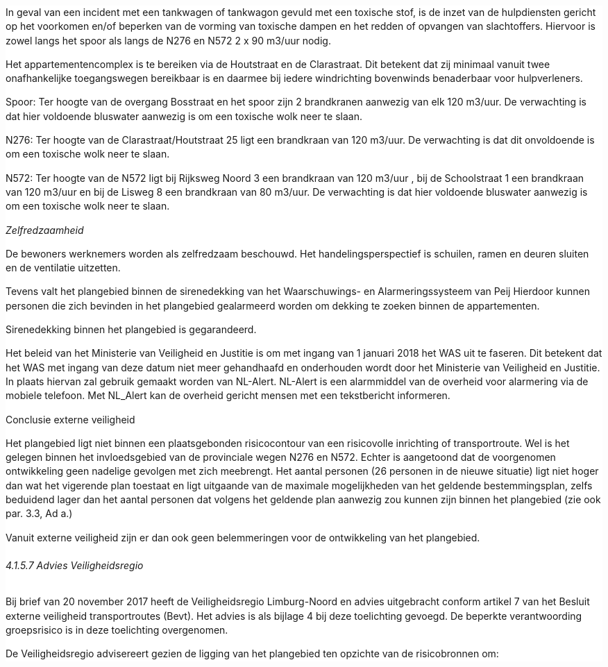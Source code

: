 In geval van een incident met een tankwagen of tankwagon gevuld met een toxische stof, is de inzet van de hulpdiensten gericht op het voorkomen en/of beperken van de vorming van toxische dampen en het redden of opvangen van slachtoffers. Hiervoor is zowel langs het spoor als langs de N276 en N572 2 x 90 m3/uur nodig.

Het appartementencomplex is te bereiken via de Houtstraat en de Clarastraat. Dit betekent dat zij minimaal vanuit twee onafhankelijke toegangswegen bereikbaar is en daarmee bij iedere windrichting bovenwinds benaderbaar voor hulpverleners.

Spoor: Ter hoogte van de overgang Bosstraat en het spoor zijn 2 brandkranen aanwezig van elk 120 m3/uur. De verwachting is dat hier voldoende bluswater aanwezig is om een toxische wolk neer te slaan.

N276: Ter hoogte van de Clarastraat/Houtstraat 25 ligt een brandkraan van 120 m3/uur. De verwachting is dat dit onvoldoende is om een toxische wolk neer te slaan.

N572: Ter hoogte van de N572 ligt bij Rijksweg Noord 3 een brandkraan van 120 m3/uur , bij de Schoolstraat 1 een brandkraan van 120 m3/uur en bij de Lisweg 8 een brandkraan van 80 m3/uur. De verwachting is dat hier voldoende bluswater aanwezig is om een toxische wolk neer te slaan.

*Zelfredzaamheid*

De bewoners werknemers worden als zelfredzaam beschouwd. Het handelingsperspectief is schuilen, ramen en deuren sluiten en de ventilatie uitzetten.

Tevens valt het plangebied binnen de sirenedekking van het Waarschuwings\- en Alarmeringssysteem van Peij Hierdoor kunnen personen die zich bevinden in het plangebied gealarmeerd worden om dekking te zoeken binnen de appartementen.

Sirenedekking binnen het plangebied is gegarandeerd.

Het beleid van het Ministerie van Veiligheid en Justitie is om met ingang van 1 januari 2018 het WAS uit te faseren. Dit betekent dat het WAS met ingang van deze datum niet meer gehandhaafd en onderhouden wordt door het Ministerie van Veiligheid en Justitie. In plaats hiervan zal gebruik gemaakt worden van NL\-Alert. NL\-Alert is een alarmmiddel van de overheid voor alarmering via de mobiele telefoon. Met NL\_Alert kan de overheid gericht mensen met een tekstbericht informeren.

Conclusie externe veiligheid

Het plangebied ligt niet binnen een plaatsgebonden risicocontour van een risicovolle inrichting of transportroute. Wel is het gelegen binnen het invloedsgebied van de provinciale wegen N276 en N572\. Echter is aangetoond dat de voorgenomen ontwikkeling geen nadelige gevolgen met zich meebrengt. Het aantal personen (26 personen in de nieuwe situatie) ligt niet hoger dan wat het vigerende plan toestaat en ligt uitgaande van de maximale mogelijkheden van het geldende bestemmingsplan, zelfs beduidend lager dan het aantal personen dat volgens het geldende plan aanwezig zou kunnen zijn binnen het plangebied (zie ook par. 3\.3, Ad a.)

Vanuit externe veiligheid zijn er dan ook geen belemmeringen voor de ontwikkeling van het plangebied.

###### 4\.1\.5\.7 Advies Veiligheidsregio

Bij brief van 20 november 2017 heeft de Veiligheidsregio Limburg\-Noord en advies uitgebracht conform artikel 7 van het Besluit externe veiligheid transportroutes (Bevt). Het advies is als bijlage 4 bij deze toelichting gevoegd. De beperkte verantwoording groepsrisico is in deze toelichting overgenomen.

De Veiligheidsregio advisereert gezien de ligging van het plangebied ten opzichte van de risicobronnen om:
